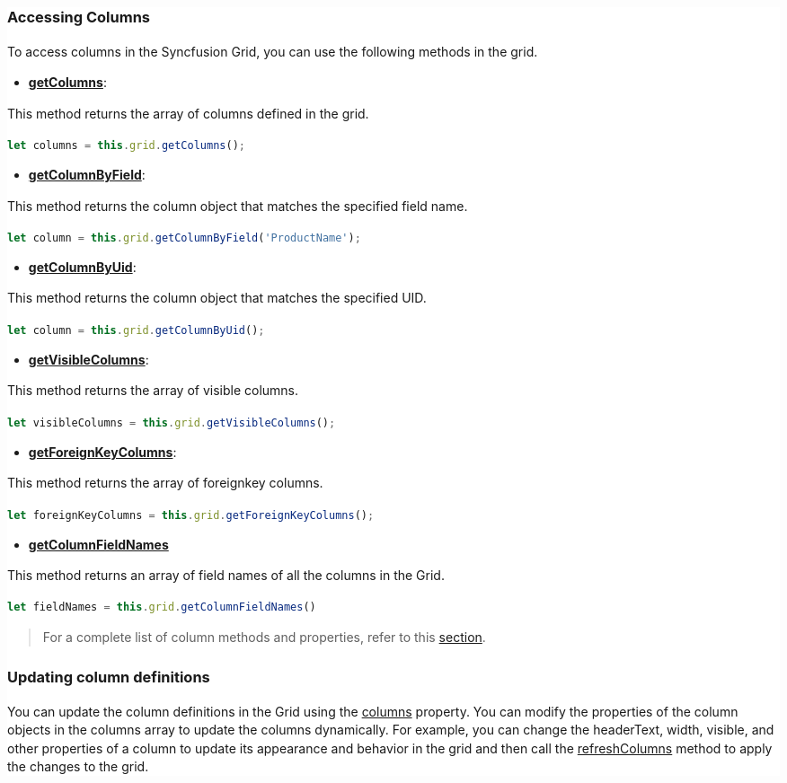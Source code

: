### Accessing Columns

To access columns in the Syncfusion Grid, you can use the following methods in the grid.

* **[getColumns](https://ej2.syncfusion.com/angular/documentation/api/grid/#getcolumns)**:

This method returns the array of columns defined in the grid.

```ts
let columns = this.grid.getColumns();
```

* **[getColumnByField](https://ej2.syncfusion.com/angular/documentation/api/grid/#getcolumnbyfield)**:

This method returns the column object that matches the specified field name.

```ts
let column = this.grid.getColumnByField('ProductName');
```

* **[getColumnByUid](https://ej2.syncfusion.com/angular/documentation/api/grid/#getcolumnbyuid)**:

This method returns the column object that matches the specified UID.

```ts
let column = this.grid.getColumnByUid();
```

* **[getVisibleColumns](https://ej2.syncfusion.com/angular/documentation/api/grid/#getvisiblecolumns)**:

This method returns the array of visible columns.

```ts
let visibleColumns = this.grid.getVisibleColumns();
```

* **[getForeignKeyColumns](https://ej2.syncfusion.com/angular/documentation/api/grid/#getforeignkeycolumns)**:

This method returns the array of foreignkey columns.

```ts
let foreignKeyColumns = this.grid.getForeignKeyColumns();
```

* **[getColumnFieldNames](https://ej2.syncfusion.com/angular/documentation/api/grid/#getcolumnfieldnames)**

This method returns an array of field names of all the columns in the Grid.

```ts
let fieldNames = this.grid.getColumnFieldNames()
```

> For a complete list of column methods and properties, refer to this [section](https://helpej2.syncfusion.com/angular/documentation/api/grid/column/).

### Updating column definitions

You can update the column definitions in the Grid using the [columns](https://ej2.syncfusion.com/angular/documentation/api/grid/column) property. You can modify the properties of the column objects in the columns array to update the columns dynamically. For example, you can change the headerText, width, visible, and other properties of a column to update its appearance and behavior in the grid and then call the [refreshColumns](https://ej2.syncfusion.com/angular/documentation/api/grid/#refreshcolumns) method to apply the changes to the grid.
